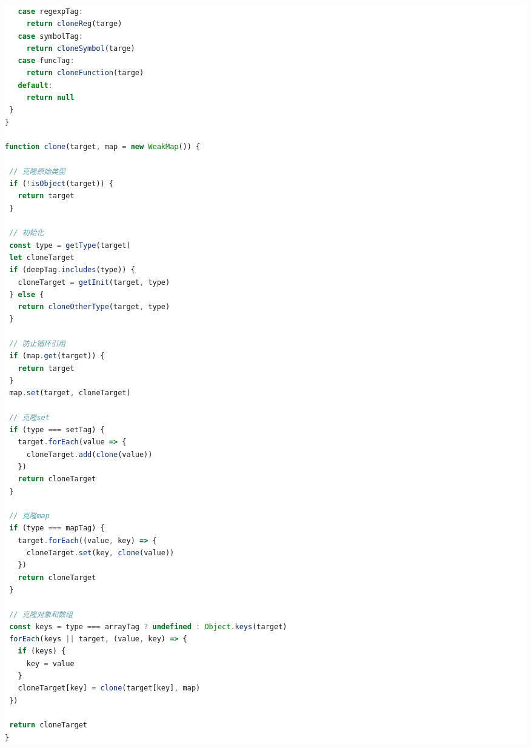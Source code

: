  ```javascript
    case regexpTag:
      return cloneReg(targe)
    case symbolTag:
      return cloneSymbol(targe)
    case funcTag:
      return cloneFunction(targe)
    default:
      return null
  }
}

function clone(target, map = new WeakMap()) {
  
  // 克隆原始类型
  if (!isObject(target)) {
    return target
  }
  
  // 初始化
  const type = getType(target)
  let cloneTarget
  if (deepTag.includes(type)) {
    cloneTarget = getInit(target, type)
  } else {
    return cloneOtherType(target, type)
  }
  
  // 防止循环引用
  if (map.get(target)) {
    return target
  }
  map.set(target, cloneTarget)
  
  // 克隆set
  if (type === setTag) {
    target.forEach(value => {
      cloneTarget.add(clone(value))
    })
    return cloneTarget
  }
  
  // 克隆map
  if (type === mapTag) {
    target.forEach((value, key) => {
      cloneTarget.set(key, clone(value))
    })
    return cloneTarget
  }
  
  // 克隆对象和数组
  const keys = type === arrayTag ? undefined : Object.keys(target)
  forEach(keys || target, (value, key) => {
    if (keys) {
      key = value
    }
    cloneTarget[key] = clone(target[key], map)
  })
  
  return cloneTarget
}
```
